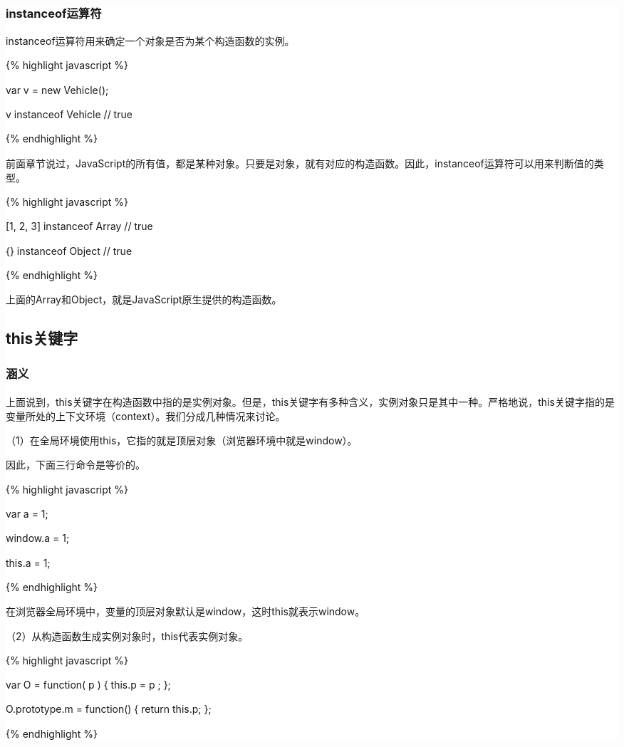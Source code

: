 ### instanceof运算符

instanceof运算符用来确定一个对象是否为某个构造函数的实例。

{% highlight javascript %}

var v = new Vehicle();

v instanceof Vehicle
// true

{% endhighlight %}

前面章节说过，JavaScript的所有值，都是某种对象。只要是对象，就有对应的构造函数。因此，instanceof运算符可以用来判断值的类型。

{% highlight javascript %}

[1, 2, 3] instanceof Array
// true

{} instanceof Object
// true

{% endhighlight %}

上面的Array和Object，就是JavaScript原生提供的构造函数。

## this关键字

### 涵义

上面说到，this关键字在构造函数中指的是实例对象。但是，this关键字有多种含义，实例对象只是其中一种。严格地说，this关键字指的是变量所处的上下文环境（context）。我们分成几种情况来讨论。

（1）在全局环境使用this，它指的就是顶层对象（浏览器环境中就是window）。

因此，下面三行命令是等价的。

{% highlight javascript %}

var a = 1;

window.a = 1;

this.a = 1;

{% endhighlight %}

在浏览器全局环境中，变量的顶层对象默认是window，这时this就表示window。

（2）从构造函数生成实例对象时，this代表实例对象。

{% highlight javascript %}

var O = function( p ) {
    this.p = p ;
};

O.prototype.m = function() {
    return this.p;
};

{% endhighlight %}
